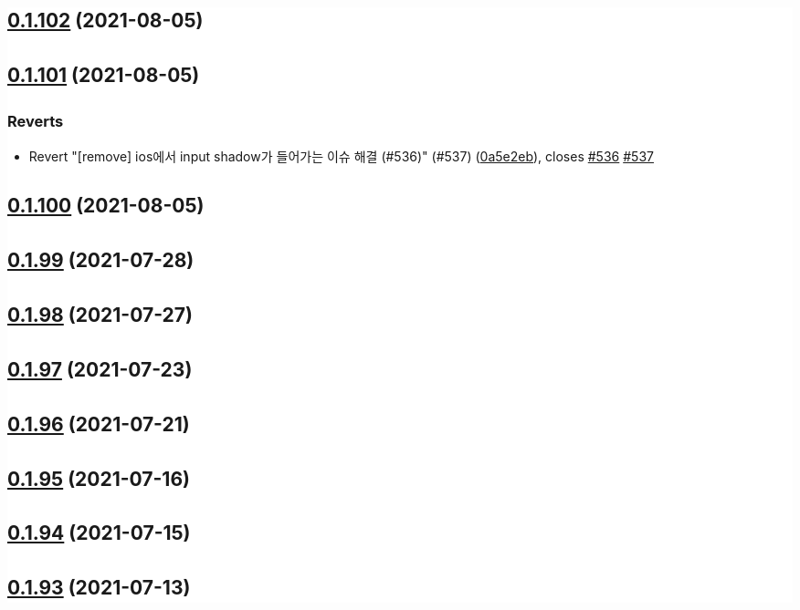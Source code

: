 

## [0.1.102](https://github.com/comento/comento-ui/compare/v0.1.101...v0.1.102) (2021-08-05)



## [0.1.101](https://github.com/comento/comento-ui/compare/v0.1.100...v0.1.101) (2021-08-05)


### Reverts

* Revert "[remove] ios에서 input shadow가 들어가는 이슈 해결 (#536)" (#537) ([0a5e2eb](https://github.com/comento/comento-ui/commit/0a5e2ebf658df2200177659e676e1ca78efbc587)), closes [#536](https://github.com/comento/comento-ui/issues/536) [#537](https://github.com/comento/comento-ui/issues/537)



## [0.1.100](https://github.com/comento/comento-ui/compare/v0.1.99...v0.1.100) (2021-08-05)



## [0.1.99](https://github.com/comento/comento-ui/compare/v0.1.98...v0.1.99) (2021-07-28)



## [0.1.98](https://github.com/comento/comento-ui/compare/v0.1.97...v0.1.98) (2021-07-27)



## [0.1.97](https://github.com/comento/comento-ui/compare/v0.1.96...v0.1.97) (2021-07-23)



## [0.1.96](https://github.com/comento/comento-ui/compare/v0.1.95...v0.1.96) (2021-07-21)



## [0.1.95](https://github.com/comento/comento-ui/compare/v0.1.94...v0.1.95) (2021-07-16)



## [0.1.94](https://github.com/comento/comento-ui/compare/v0.1.93...v0.1.94) (2021-07-15)



## [0.1.93](https://github.com/comento/comento-ui/compare/v0.1.92...v0.1.93) (2021-07-13)
